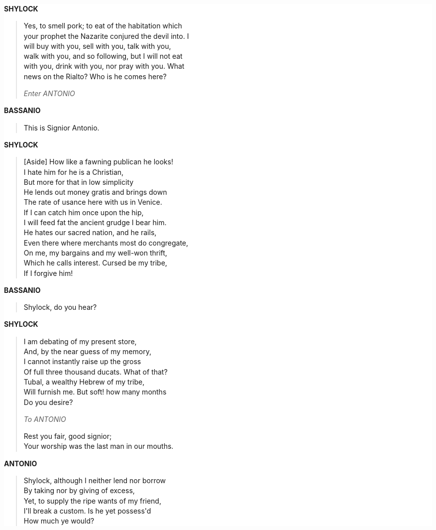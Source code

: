 <A NAME=speech15><b>SHYLOCK</b></a>
<blockquote>
<A NAME=1.3.29>Yes, to smell pork; to eat of the habitation which</A><br>
<A NAME=1.3.30>your prophet the Nazarite conjured the devil into. I</A><br>
<A NAME=1.3.31>will buy with you, sell with you, talk with you,</A><br>
<A NAME=1.3.32>walk with you, and so following, but I will not eat</A><br>
<A NAME=1.3.33>with you, drink with you, nor pray with you. What</A><br>
<A NAME=1.3.34>news on the Rialto? Who is he comes here?</A><br>
<p><i>Enter ANTONIO</i></p>
</blockquote>

<A NAME=speech16><b>BASSANIO</b></a>
<blockquote>
<A NAME=1.3.35>This is Signior Antonio.</A><br>
</blockquote>

<A NAME=speech17><b>SHYLOCK</b></a>
<blockquote>
<A NAME=1.3.36>[Aside]  How like a fawning publican he looks!</A><br>
<A NAME=1.3.37>I hate him for he is a Christian,</A><br>
<A NAME=1.3.38>But more for that in low simplicity</A><br>
<A NAME=1.3.39>He lends out money gratis and brings down</A><br>
<A NAME=1.3.40>The rate of usance here with us in Venice.</A><br>
<A NAME=1.3.41>If I can catch him once upon the hip,</A><br>
<A NAME=1.3.42>I will feed fat the ancient grudge I bear him.</A><br>
<A NAME=1.3.43>He hates our sacred nation, and he rails,</A><br>
<A NAME=1.3.44>Even there where merchants most do congregate,</A><br>
<A NAME=1.3.45>On me, my bargains and my well-won thrift,</A><br>
<A NAME=1.3.46>Which he calls interest. Cursed be my tribe,</A><br>
<A NAME=1.3.47>If I forgive him!</A><br>
</blockquote>

<A NAME=speech18><b>BASSANIO</b></a>
<blockquote>
<A NAME=1.3.48>                  Shylock, do you hear?</A><br>
</blockquote>

<A NAME=speech19><b>SHYLOCK</b></a>
<blockquote>
<A NAME=1.3.49>I am debating of my present store,</A><br>
<A NAME=1.3.50>And, by the near guess of my memory,</A><br>
<A NAME=1.3.51>I cannot instantly raise up the gross</A><br>
<A NAME=1.3.52>Of full three thousand ducats. What of that?</A><br>
<A NAME=1.3.53>Tubal, a wealthy Hebrew of my tribe,</A><br>
<A NAME=1.3.54>Will furnish me. But soft! how many months</A><br>
<A NAME=1.3.55>Do you desire?</A><br>
<p><i>To ANTONIO</i></p>
<A NAME=1.3.56>Rest you fair, good signior;</A><br>
<A NAME=1.3.57>Your worship was the last man in our mouths.</A><br>
</blockquote>

<A NAME=speech20><b>ANTONIO</b></a>
<blockquote>
<A NAME=1.3.58>Shylock, although I neither lend nor borrow</A><br>
<A NAME=1.3.59>By taking nor by giving of excess,</A><br>
<A NAME=1.3.60>Yet, to supply the ripe wants of my friend,</A><br>
<A NAME=1.3.61>I'll break a custom. Is he yet possess'd</A><br>
<A NAME=1.3.62>How much ye would?</A><br>
</blockquote>
